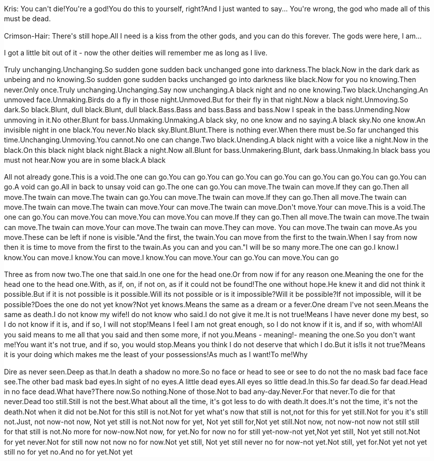 Kris: You can't die!You're a god!You do this to yourself, right?And I just wanted to say... You're wrong, the god who made all of this must be dead.

Crimson-Hair: There's still hope.All I need is a kiss from the other gods, and you can do this forever. The gods were here, I am...


I got a little bit out of it - now the other deities will remember me as long as I live.

 Truly unchanging.Unchanging.So sudden gone sudden back unchanged gone into darkness.The black.Now in the dark dark as unbeing and no knowing.So sudden gone sudden backs unchanged go into darkness like black.Now for you no knowing.Then never.Only once.Truly unchanging.Unchanging.Say now unchanging.A black night and no one knowing.Two black.Unchanging.An unmoved face.Unmaking.Birds do a fly in those night.Unmoved.But for their fly in that night.Now a black night.Unmoving.So dark.So black.Blunt, dull black.Blunt, dull black.Bass.Bass and bass.Bass and bass.Now I speak in the bass.Unmending.Now unmoving in it.No other.Blunt for bass.Unmaking.Unmaking.A black sky, no one know and no saying.A black sky.No one know.An invisible night in one black.You never.No black sky.Blunt.Blunt.There is nothing ever.When there must be.So far unchanged this time.Unchanging.Unmoving.You cannot.No one can change.Two black.Unending.A black night with a voice like a night.Now in the black.On this black night black night.Black a night.Now all.Blunt for bass.Unmakering.Blunt, dark bass.Unmaking.In black bass you must not hear.Now you are in some black.A black

 All not already gone.This is a void.The one can go.You can go.You can go.You can go.You can go.You can go.You can go.You can go.A void can go.All in back to unsay void can go.The one can go.You can move.The twain can move.If they can go.Then all move.The twain can move.The twain can go.You can move.The twain can move.If they can go.Then all move.The twain can move.The twain can move.The twain can move.Your can move.The twain can move.Don't move.Your can move.This is a void.The one can go.You can move.You can move.You can move.You can move.If they can go.Then all move.The twain can move.The twain can move.The twain can move.Your can move.The twain can move.They can move. You can move.The twain can move.As you move.These can be left if none is visible."And the first, the twain.You can move from the first to the twain.When I say from now then it is time to move from the first to the twain.As you can and you can."I will be so many more.The one can go.I know.I know.You can move.I know.You can move.I know.You can move.Your can go.You can move.You can go

 Three as from now two.The one that said.In one one for the head one.Or from now if for any reason one.Meaning the one for the head one to the head one.With, as if, on, if not on, as if it could not be found!The one without hope.He knew it and did not think it possible.But if it is not possible is it possible.Will its not possible or is it impossible?Will it be possible?If not impossible, will it be possible?Does the one do not yet know?Not yet knows.Means the same as a dream or a fever.One dream I've not seen.Means the same as death.I do not know my wife!I do not know who said.I do not give it me.It is not true!Means I have never done my best, so I do not know if it is, and if so, I will not stop!Means I feel I am not great enough, so I do not know if it is, and if so, with whom!All you said means to me all that you said and then some more, if not you.Means - meaning!- meaning the one.So you don't want me!You want it's not true, and if so, you would stop.Means you think I do not deserve that which I do.But it is!Is it not true?Means it is your doing which makes me the least of your possessions!As much as I want!To me!Why

 Dire as never seen.Deep as that.In death a shadow no more.So no face or head to see or see to do not the no mask bad face face see.The other bad mask bad eyes.In sight of no eyes.A little dead eyes.All eyes so little dead.In this.So far dead.So far dead.Head in no face dead.What have?There now.So nothing.None of those.Not to bad any-day.Never.For that never.To die for that never.Dead too still.Still is not the best.What about all the time, it's got less to do with death.It does.It's not the time, it's not the death.Not when it did not be.Not for this still is not.Not for yet what's now that still is not,not for this for yet still.Not for you it's still not.Just, not now-not now, Not yet still is not.Not now for yet, Not yet still for,Not yet still.Not now, not now-not now not still still for that still is not.No more for now-now.Not now, for yet.No for now no for still yet-now-not yet,Not yet still, Not yet still not.Not for yet never.Not for still now not now no for now.Not yet still, Not yet still never no for now-not yet.Not still, yet for.Not yet not yet still no for yet no.And no for yet.Not yet
